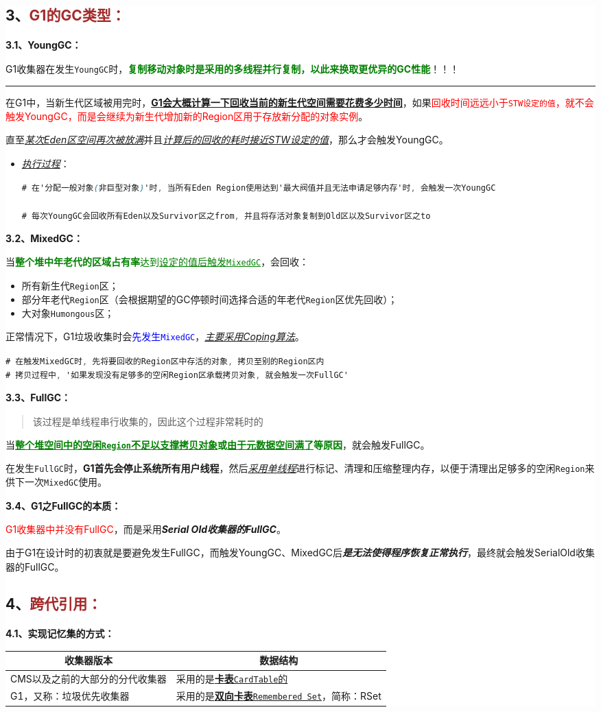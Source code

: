 

## 3、<span style="color:brown">G1的GC类型：</span>

**3.1、YoungGC：**

G1收集器在发生`YoungGC`时，<span style="color:green">**复制移动对象时是采用的多线程并行复制，以此来换取更优异的GC性能**</span>！！！

---

在G1中，当新生代区域被用完时，<u>**G1会大概计算一下回收当前的新生代空间需要花费多少时间**</u>，如果<span style="color:red">回收时间远远小于`STW设定的值`，就不会触发YoungGC，而是会继续为新生代增加新的Region区用于存放新分配的对象实例</span>。

直至<u>*某次Eden区空间再次被放满*</u>并且<u>*计算后的回收的耗时接近STW设定的值*</u>，那么才会触发YoungGC。

- <u>*执行过程*</u>：

  ```scss
  # 在'分配一般对象(非巨型对象)'时, 当所有Eden Region使用达到'最大阀值并且无法申请足够内存'时, 会触发一次YoungGC
  
  # 每次YoungGC会回收所有Eden以及Survivor区之from, 并且将存活对象复制到Old区以及Survivor区之to
  ```

**3.2、MixedGC：**

当<span style="color:green">**整个堆中年老代的区域占有率**达到<u>设定的值后触发`MixedGC`</u></span>，会回收：

- 所有新生代`Region`区；
- 部分年老代`Region`区（会根据期望的GC停顿时间选择合适的年老代`Region`区优先回收）；
- 大对象`Humongous`区；

正常情况下，G1垃圾收集时会<span style="color:blue">先发生`MixedGC`</span>，<u>*主要采用Coping算法*</u>。

```scss
# 在触发MixedGC时, 先将要回收的Region区中存活的对象, 拷贝至别的Region区内
# 拷贝过程中, '如果发现没有足够多的空闲Region区承载拷贝对象, 就会触发一次FullGC'
```

**3.3、FullGC：**

> 该过程是单线程串行收集的，因此这个过程非常耗时的

当<span style="color:green">**<u>整个堆空间中的空闲`Region`不足以支撑拷贝对象</u>或<u>由于元数据空间满了</u>等原因**</span>，就会触发FullGC。

在发生`FullGC`时，**G1首先会停止系统所有用户线程**，然后<u>*采用单线程*</u>进行标记、清理和压缩整理内存，以便于清理出足够多的空闲`Region`来供下一次`MixedGC`使用。

**3.4、G1之FullGC的本质：**

<span style="color:red">G1收集器中并没有FullGC</span>，而是采用***Serial Old收集器的FullGC***。

由于G1在设计时的初衷就是要避免发生FullGC，而触发YoungGC、MixedGC后***是无法使得程序恢复正常执行***，最终就会触发SerialOld收集器的FullGC。



## 4、<span style="color:brown">跨代引用：</span>

**4.1、实现记忆集的方式：**

| 收集器版本                      | 数据结构                                                |
| ------------------------------- | ------------------------------------------------------- |
| CMS以及之前的大部分的分代收集器 | 采用的是<u>**卡表**`CardTable`的</u>                    |
| G1，又称：垃圾优先收集器        | 采用的是<u>**双向卡表**`Remembered Set`</u>，简称：RSet |
